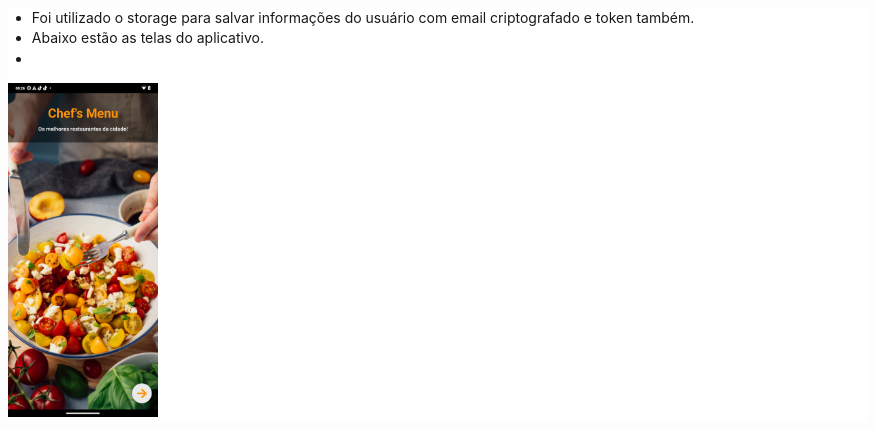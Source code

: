 - Foi utilizado o storage para salvar informações do usuário com email criptografado e token também.
- Abaixo estão as telas do aplicativo.
- 

<div>
<img src="./assets/home.png" width="150">